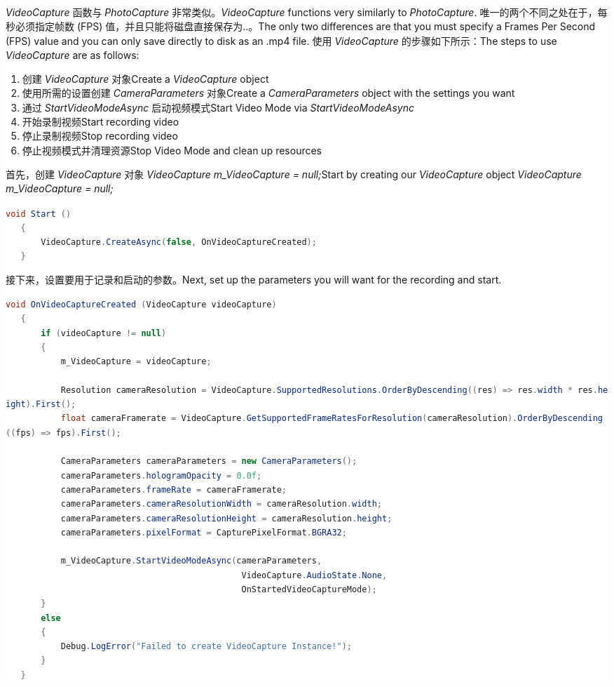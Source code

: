 <span data-ttu-id="13f3f-146">*VideoCapture* 函数与 *PhotoCapture* 非常类似。</span><span class="sxs-lookup"><span data-stu-id="13f3f-146">*VideoCapture* functions very similarly to *PhotoCapture*.</span></span> <span data-ttu-id="13f3f-147">唯一的两个不同之处在于，每秒必须指定帧数 (FPS) 值，并且只能将磁盘直接保存为..。</span><span class="sxs-lookup"><span data-stu-id="13f3f-147">The only two differences are that you must specify a Frames Per Second (FPS) value and you can only save directly to disk as an .mp4 file.</span></span> <span data-ttu-id="13f3f-148">使用 *VideoCapture* 的步骤如下所示：</span><span class="sxs-lookup"><span data-stu-id="13f3f-148">The steps to use *VideoCapture* are as follows:</span></span>
1. <span data-ttu-id="13f3f-149">创建 *VideoCapture* 对象</span><span class="sxs-lookup"><span data-stu-id="13f3f-149">Create a *VideoCapture* object</span></span>
2. <span data-ttu-id="13f3f-150">使用所需的设置创建 *CameraParameters* 对象</span><span class="sxs-lookup"><span data-stu-id="13f3f-150">Create a *CameraParameters* object with the settings you want</span></span>
3. <span data-ttu-id="13f3f-151">通过 *StartVideoModeAsync* 启动视频模式</span><span class="sxs-lookup"><span data-stu-id="13f3f-151">Start Video Mode via *StartVideoModeAsync*</span></span>
4. <span data-ttu-id="13f3f-152">开始录制视频</span><span class="sxs-lookup"><span data-stu-id="13f3f-152">Start recording video</span></span>
5. <span data-ttu-id="13f3f-153">停止录制视频</span><span class="sxs-lookup"><span data-stu-id="13f3f-153">Stop recording video</span></span>
6. <span data-ttu-id="13f3f-154">停止视频模式并清理资源</span><span class="sxs-lookup"><span data-stu-id="13f3f-154">Stop Video Mode and clean up resources</span></span>

<span data-ttu-id="13f3f-155">首先，创建 *VideoCapture* 对象 *VideoCapture m_VideoCapture = null;*</span><span class="sxs-lookup"><span data-stu-id="13f3f-155">Start by creating our *VideoCapture* object *VideoCapture m_VideoCapture = null;*</span></span>

```cs
void Start ()
   {
       VideoCapture.CreateAsync(false, OnVideoCaptureCreated);
   }
```

<span data-ttu-id="13f3f-156">接下来，设置要用于记录和启动的参数。</span><span class="sxs-lookup"><span data-stu-id="13f3f-156">Next, set up the parameters you will want for the recording and start.</span></span>

```cs
void OnVideoCaptureCreated (VideoCapture videoCapture)
   {
       if (videoCapture != null)
       {
           m_VideoCapture = videoCapture;

           Resolution cameraResolution = VideoCapture.SupportedResolutions.OrderByDescending((res) => res.width * res.height).First();
           float cameraFramerate = VideoCapture.GetSupportedFrameRatesForResolution(cameraResolution).OrderByDescending((fps) => fps).First();

           CameraParameters cameraParameters = new CameraParameters();
           cameraParameters.hologramOpacity = 0.0f;
           cameraParameters.frameRate = cameraFramerate;
           cameraParameters.cameraResolutionWidth = cameraResolution.width;
           cameraParameters.cameraResolutionHeight = cameraResolution.height;
           cameraParameters.pixelFormat = CapturePixelFormat.BGRA32;

           m_VideoCapture.StartVideoModeAsync(cameraParameters,
                                               VideoCapture.AudioState.None,
                                               OnStartedVideoCaptureMode);
       }
       else
       {
           Debug.LogError("Failed to create VideoCapture Instance!");
       }
   }
```

